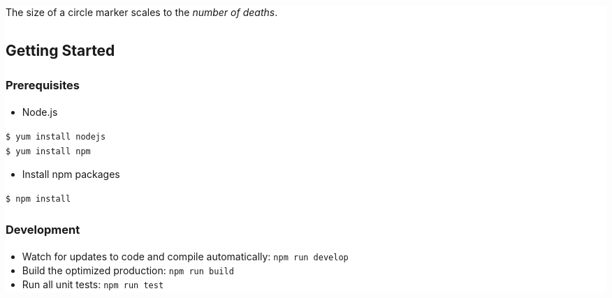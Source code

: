 The size of a circle marker scales to the *number of deaths*.

## Getting Started

### Prerequisites

* Node.js
```bash
$ yum install nodejs
$ yum install npm
```

* Install npm packages
```bash
$ npm install
```

### Development
* Watch for updates to code and compile automatically: `npm run develop`
* Build the optimized production: `npm run build`
* Run all unit tests: `npm run test`
